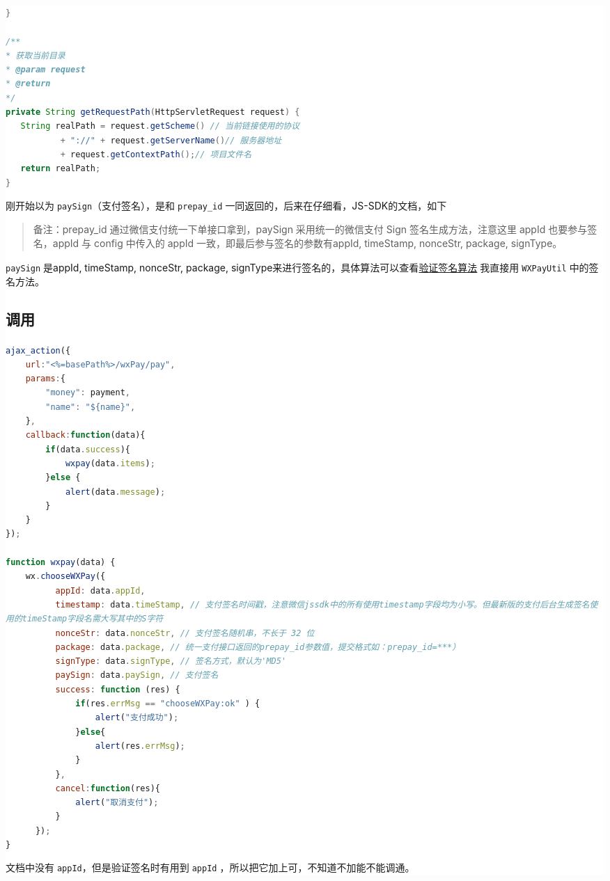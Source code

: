 ```java
}

/**
* 获取当前目录
* @param request
* @return
*/
private String getRequestPath(HttpServletRequest request) {
   String realPath = request.getScheme() // 当前链接使用的协议
           + "://" + request.getServerName()// 服务器地址
           + request.getContextPath();// 项目文件名
   return realPath;
}
```

刚开始以为 `paySign`（支付签名），是和 `prepay_id` 一同返回的，后来在仔细看，JS-SDK的文档，如下
> 备注：prepay_id 通过微信支付统一下单接口拿到，paySign 采用统一的微信支付 Sign 签名生成方法，注意这里 appId 也要参与签名，appId 与 config 中传入的 appId 一致，即最后参与签名的参数有appId, timeStamp, nonceStr, package, signType。

`paySign` 是appId, timeStamp, nonceStr, package, signType来进行签名的，具体算法可以查看[验证签名算法](https://pay.weixin.qq.com/wiki/doc/api/jsapi.php?chapter=4_3)
我直接用 `WXPayUtil` 中的签名方法。

## 调用

```js
ajax_action({
    url:"<%=basePath%>/wxPay/pay",
    params:{
        "money": payment,
        "name": "${name}",
    },
    callback:function(data){
        if(data.success){
            wxpay(data.items);
        }else {
            alert(data.message);
        }
    }
});
   
function wxpay(data) {             
    wx.chooseWXPay({
          appId: data.appId,
          timestamp: data.timeStamp, // 支付签名时间戳，注意微信jssdk中的所有使用timestamp字段均为小写。但最新版的支付后台生成签名使用的timeStamp字段名需大写其中的S字符
          nonceStr: data.nonceStr, // 支付签名随机串，不长于 32 位
          package: data.package, // 统一支付接口返回的prepay_id参数值，提交格式如：prepay_id=***）
          signType: data.signType, // 签名方式，默认为'MD5'
          paySign: data.paySign, // 支付签名
          success: function (res) {
              if(res.errMsg == "chooseWXPay:ok" ) {
                  alert("支付成功");
              }else{
                  alert(res.errMsg);
              }
          },
          cancel:function(res){
              alert("取消支付");
          }
      });
}
```
文档中没有 `appId`，但是验证签名时有用到 `appId` ，所以把它加上可，不知道不加能不能调通。